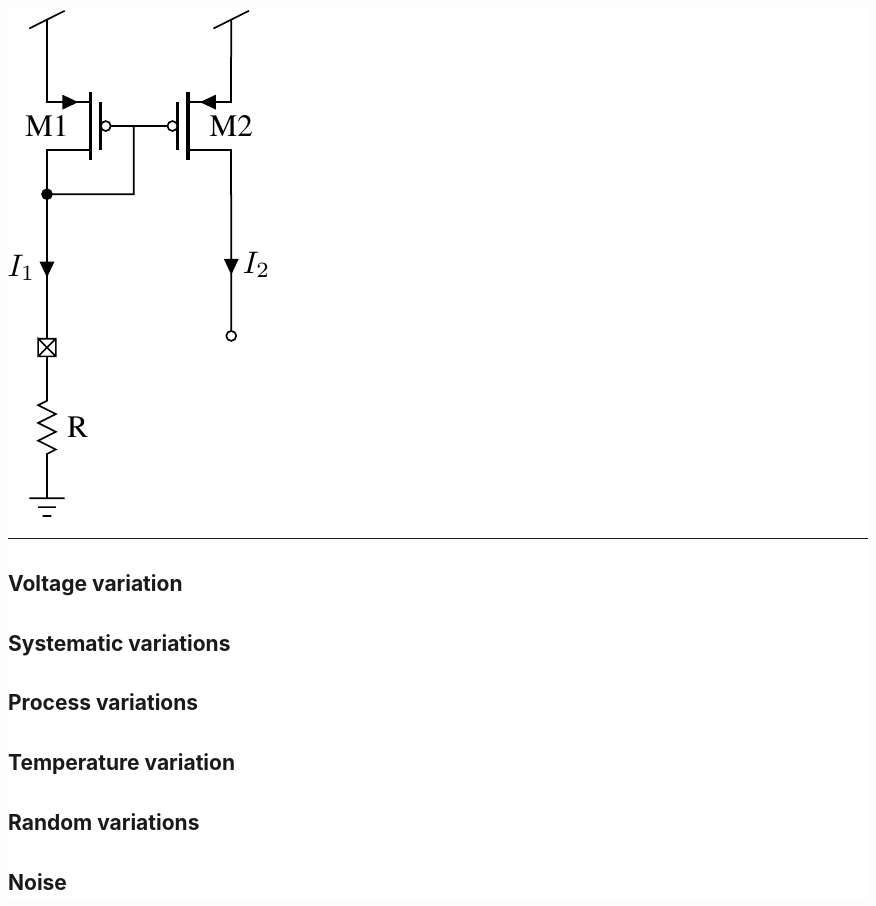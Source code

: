 ![right 200%](../media/fig_l8_cmsys.pdf)

---

## Voltage variation

## Systematic variations

## Process variations

## Temperature variation

## Random variations

## Noise

